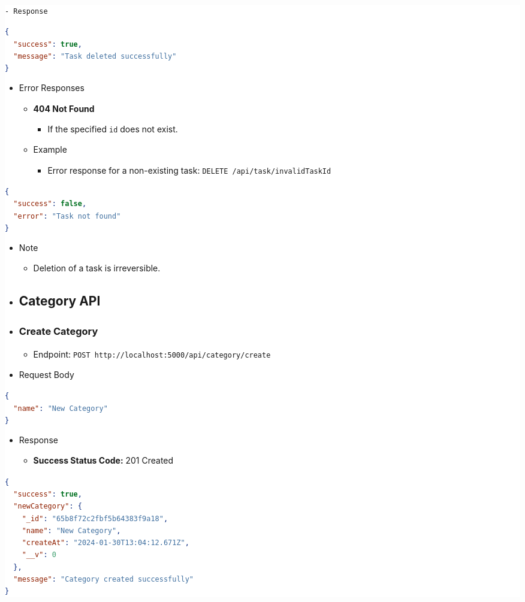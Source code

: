     - Response

```json
{
  "success": true,
  "message": "Task deleted successfully"
}
```

- Error Responses

  - **404 Not Found**

    - If the specified `id` does not exist.

  - Example

    - Error response for a non-existing task: `DELETE /api/task/invalidTaskId`

```json
{
  "success": false,
  "error": "Task not found"
}
```

- Note

  - Deletion of a task is irreversible.

- ## Category API

- ### Create Category

  - Endpoint: `POST http://localhost:5000/api/category/create`

- Request Body

```json
{
  "name": "New Category"
}
```

- Response

  - **Success Status Code:** 201 Created

```json
{
  "success": true,
  "newCategory": {
    "_id": "65b8f72c2fbf5b64383f9a18",
    "name": "New Category",
    "createAt": "2024-01-30T13:04:12.671Z",
    "__v": 0
  },
  "message": "Category created successfully"
}
```
